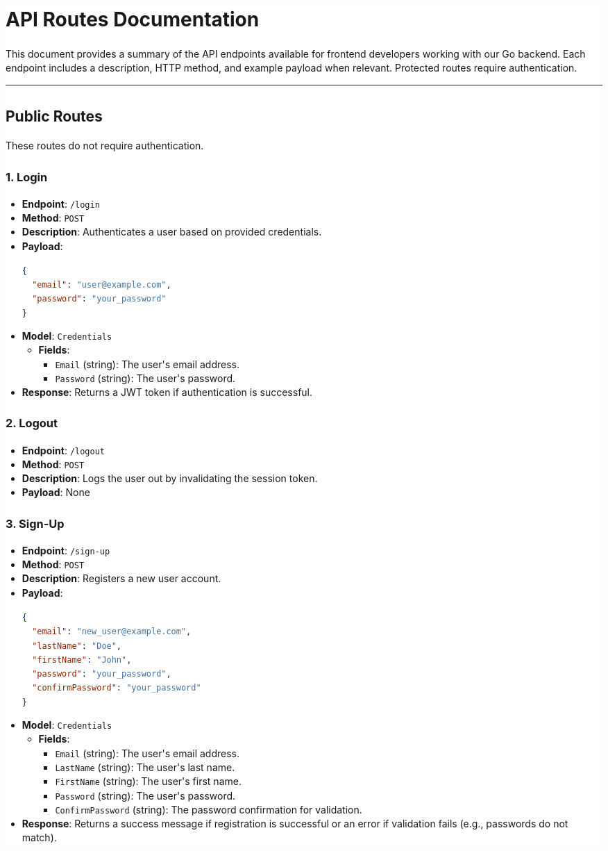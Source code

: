 # API Routes Documentation

This document provides a summary of the API endpoints available for frontend developers working with our Go backend. Each endpoint includes a description, HTTP method, and example payload when relevant. Protected routes require authentication.

---

## Public Routes

These routes do not require authentication.

### 1. Login

- **Endpoint**: `/login`
- **Method**: `POST`
- **Description**: Authenticates a user based on provided credentials.
- **Payload**:
  ```json
  {
    "email": "user@example.com",
    "password": "your_password"
  }
  ```
- **Model**: `Credentials`
  - **Fields**:
    - `Email` (string): The user's email address.
    - `Password` (string): The user's password.
- **Response**: Returns a JWT token if authentication is successful.

### 2. Logout

- **Endpoint**: `/logout`
- **Method**: `POST`
- **Description**: Logs the user out by invalidating the session token.
- **Payload**: None

### 3. Sign-Up

- **Endpoint**: `/sign-up`
- **Method**: `POST`
- **Description**: Registers a new user account.
- **Payload**:
  ```json
  {
    "email": "new_user@example.com",
    "lastName": "Doe",
    "firstName": "John",
    "password": "your_password",
    "confirmPassword": "your_password"
  }
  ```
- **Model**: `Credentials`
  - **Fields**:
    - `Email` (string): The user's email address.
    - `LastName` (string): The user's last name.
    - `FirstName` (string): The user's first name.
    - `Password` (string): The user's password.
    - `ConfirmPassword` (string): The password confirmation for validation.
- **Response**: Returns a success message if registration is successful or an error if validation fails (e.g., passwords do not match).
